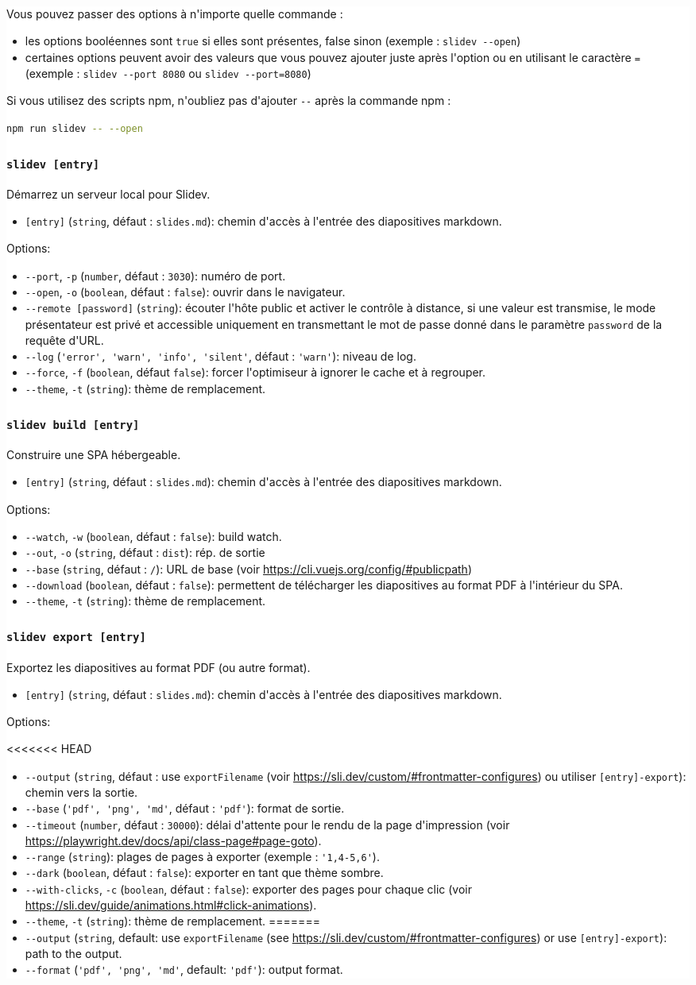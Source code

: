 Vous pouvez passer des options à n'importe quelle commande :

* les options booléennes sont `true` si elles sont présentes, false sinon (exemple : `slidev --open`)
* certaines options peuvent avoir des valeurs que vous pouvez ajouter juste après l'option ou en utilisant le caractère `=` (exemple : `slidev --port 8080` ou `slidev --port=8080`)

Si vous utilisez des scripts npm, n'oubliez pas d'ajouter `--` après la commande npm :
```bash
npm run slidev -- --open
```

### `slidev [entry]`

Démarrez un serveur local pour Slidev.

* `[entry]` (`string`, défaut : `slides.md`): chemin d'accès à l'entrée des diapositives markdown.

Options:

* `--port`, `-p` (`number`, défaut : `3030`): numéro de port.
* `--open`, `-o` (`boolean`, défaut : `false`): ouvrir dans le navigateur.
* `--remote [password]` (`string`): écouter l'hôte public et activer le contrôle à distance, si une valeur est transmise, le mode présentateur est privé et accessible uniquement en transmettant le mot de passe donné dans le paramètre `password` de la requête d'URL.
* `--log` (`'error', 'warn', 'info', 'silent'`, défaut : `'warn'`): niveau de log.
* `--force`, `-f` (`boolean`, défaut  `false`): forcer l'optimiseur à ignorer le cache et à regrouper.
* `--theme`, `-t` (`string`): thème de remplacement.

### `slidev build [entry]`

Construire une SPA hébergeable.

* `[entry]` (`string`, défaut : `slides.md`): chemin d'accès à l'entrée des diapositives markdown.

Options:

* `--watch`, `-w` (`boolean`, défaut : `false`): build watch.
* `--out`, `-o` (`string`, défaut : `dist`): rép. de sortie
* `--base` (`string`, défaut : `/`): URL de base (voir https://cli.vuejs.org/config/#publicpath)
* `--download` (`boolean`, défaut : `false`): permettent de télécharger les diapositives au format PDF à l'intérieur du SPA.
* `--theme`, `-t` (`string`): thème de remplacement.

### `slidev export [entry]`

Exportez les diapositives au format PDF (ou autre format).

* `[entry]` (`string`, défaut : `slides.md`): chemin d'accès à l'entrée des diapositives markdown.

Options:

<<<<<<< HEAD
* `--output` (`string`, défaut : use `exportFilename` (voir https://sli.dev/custom/#frontmatter-configures) ou utiliser `[entry]-export`): chemin vers la sortie.
* `--base` (`'pdf', 'png', 'md'`, défaut : `'pdf'`): format de sortie.
* `--timeout` (`number`, défaut : `30000`): délai d'attente pour le rendu de la page d'impression (voir https://playwright.dev/docs/api/class-page#page-goto).
* `--range` (`string`): plages de pages à exporter (exemple : `'1,4-5,6'`).
* `--dark` (`boolean`, défaut : `false`): exporter en tant que thème sombre.
* `--with-clicks`, `-c` (`boolean`, défaut : `false`): exporter des pages pour chaque clic (voir https://sli.dev/guide/animations.html#click-animations).
* `--theme`, `-t` (`string`): thème de remplacement.
=======
* `--output` (`string`, default: use `exportFilename` (see https://sli.dev/custom/#frontmatter-configures) or use `[entry]-export`): path to the output.
* `--format` (`'pdf', 'png', 'md'`, default: `'pdf'`): output format.